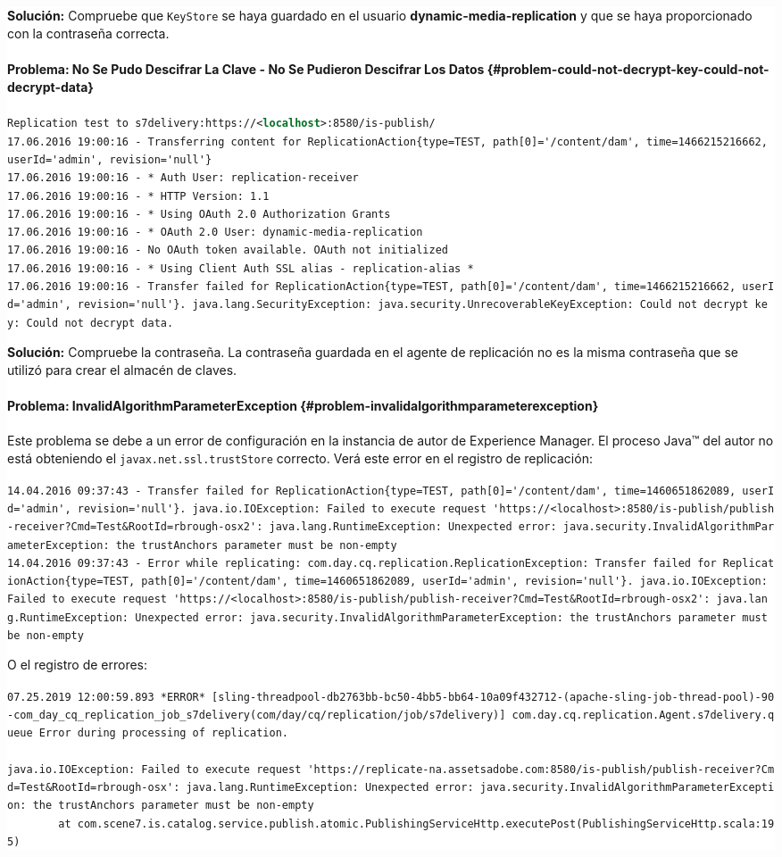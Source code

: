 **Solución:**
Compruebe que `KeyStore` se haya guardado en el usuario **dynamic-media-replication** y que se haya proporcionado con la contraseña correcta.

#### Problema: No Se Pudo Descifrar La Clave - No Se Pudieron Descifrar Los Datos {#problem-could-not-decrypt-key-could-not-decrypt-data}

```xml
Replication test to s7delivery:https://<localhost>:8580/is-publish/
17.06.2016 19:00:16 - Transferring content for ReplicationAction{type=TEST, path[0]='/content/dam', time=1466215216662, userId='admin', revision='null'}
17.06.2016 19:00:16 - * Auth User: replication-receiver
17.06.2016 19:00:16 - * HTTP Version: 1.1
17.06.2016 19:00:16 - * Using OAuth 2.0 Authorization Grants
17.06.2016 19:00:16 - * OAuth 2.0 User: dynamic-media-replication
17.06.2016 19:00:16 - No OAuth token available. OAuth not initialized
17.06.2016 19:00:16 - * Using Client Auth SSL alias - replication-alias *
17.06.2016 19:00:16 - Transfer failed for ReplicationAction{type=TEST, path[0]='/content/dam', time=1466215216662, userId='admin', revision='null'}. java.lang.SecurityException: java.security.UnrecoverableKeyException: Could not decrypt key: Could not decrypt data.
```

**Solución:**
Compruebe la contraseña. La contraseña guardada en el agente de replicación no es la misma contraseña que se utilizó para crear el almacén de claves.

#### Problema: InvalidAlgorithmParameterException {#problem-invalidalgorithmparameterexception}

Este problema se debe a un error de configuración en la instancia de autor de Experience Manager. El proceso Java™ del autor no está obteniendo el `javax.net.ssl.trustStore` correcto. Verá este error en el registro de replicación:

```shell
14.04.2016 09:37:43 - Transfer failed for ReplicationAction{type=TEST, path[0]='/content/dam', time=1460651862089, userId='admin', revision='null'}. java.io.IOException: Failed to execute request 'https://<localhost>:8580/is-publish/publish-receiver?Cmd=Test&RootId=rbrough-osx2': java.lang.RuntimeException: Unexpected error: java.security.InvalidAlgorithmParameterException: the trustAnchors parameter must be non-empty
14.04.2016 09:37:43 - Error while replicating: com.day.cq.replication.ReplicationException: Transfer failed for ReplicationAction{type=TEST, path[0]='/content/dam', time=1460651862089, userId='admin', revision='null'}. java.io.IOException: Failed to execute request 'https://<localhost>:8580/is-publish/publish-receiver?Cmd=Test&RootId=rbrough-osx2': java.lang.RuntimeException: Unexpected error: java.security.InvalidAlgorithmParameterException: the trustAnchors parameter must be non-empty
```

O el registro de errores:

```shell
07.25.2019 12:00:59.893 *ERROR* [sling-threadpool-db2763bb-bc50-4bb5-bb64-10a09f432712-(apache-sling-job-thread-pool)-90-com_day_cq_replication_job_s7delivery(com/day/cq/replication/job/s7delivery)] com.day.cq.replication.Agent.s7delivery.queue Error during processing of replication.

java.io.IOException: Failed to execute request 'https://replicate-na.assetsadobe.com:8580/is-publish/publish-receiver?Cmd=Test&RootId=rbrough-osx': java.lang.RuntimeException: Unexpected error: java.security.InvalidAlgorithmParameterException: the trustAnchors parameter must be non-empty
        at com.scene7.is.catalog.service.publish.atomic.PublishingServiceHttp.executePost(PublishingServiceHttp.scala:195)
```
